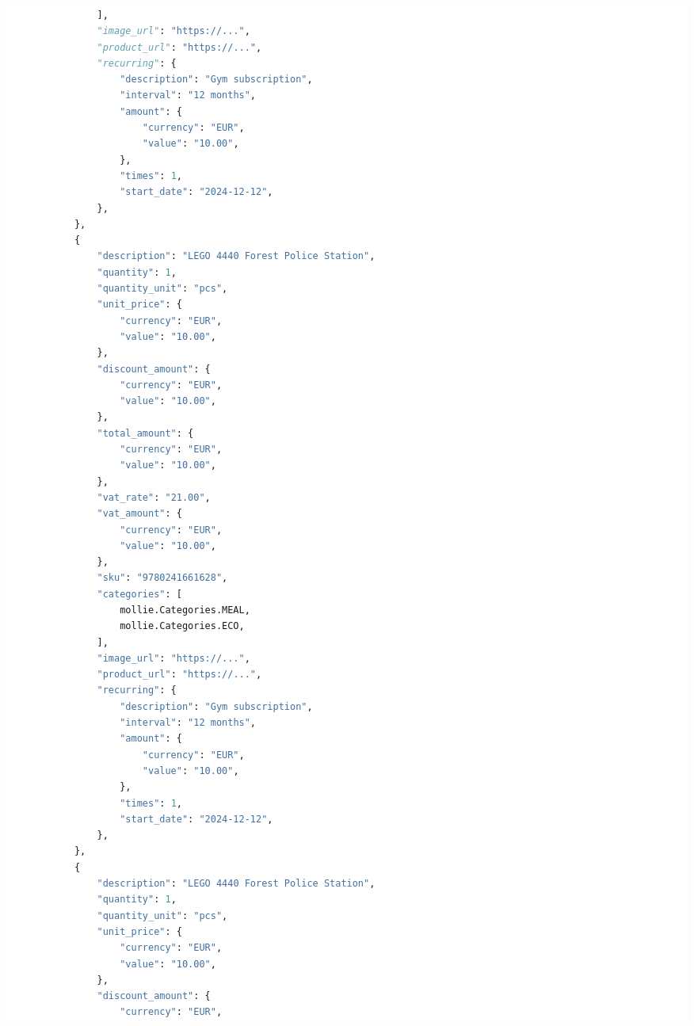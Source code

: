 ```python
                ],
                "image_url": "https://...",
                "product_url": "https://...",
                "recurring": {
                    "description": "Gym subscription",
                    "interval": "12 months",
                    "amount": {
                        "currency": "EUR",
                        "value": "10.00",
                    },
                    "times": 1,
                    "start_date": "2024-12-12",
                },
            },
            {
                "description": "LEGO 4440 Forest Police Station",
                "quantity": 1,
                "quantity_unit": "pcs",
                "unit_price": {
                    "currency": "EUR",
                    "value": "10.00",
                },
                "discount_amount": {
                    "currency": "EUR",
                    "value": "10.00",
                },
                "total_amount": {
                    "currency": "EUR",
                    "value": "10.00",
                },
                "vat_rate": "21.00",
                "vat_amount": {
                    "currency": "EUR",
                    "value": "10.00",
                },
                "sku": "9780241661628",
                "categories": [
                    mollie.Categories.MEAL,
                    mollie.Categories.ECO,
                ],
                "image_url": "https://...",
                "product_url": "https://...",
                "recurring": {
                    "description": "Gym subscription",
                    "interval": "12 months",
                    "amount": {
                        "currency": "EUR",
                        "value": "10.00",
                    },
                    "times": 1,
                    "start_date": "2024-12-12",
                },
            },
            {
                "description": "LEGO 4440 Forest Police Station",
                "quantity": 1,
                "quantity_unit": "pcs",
                "unit_price": {
                    "currency": "EUR",
                    "value": "10.00",
                },
                "discount_amount": {
                    "currency": "EUR",
```